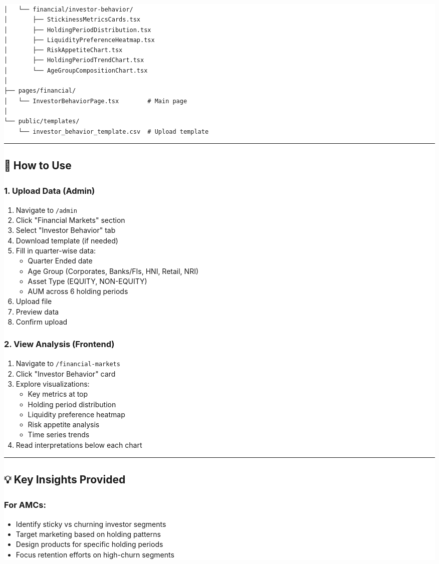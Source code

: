 ```
│   └── financial/investor-behavior/
│       ├── StickinessMetricsCards.tsx
│       ├── HoldingPeriodDistribution.tsx
│       ├── LiquidityPreferenceHeatmap.tsx
│       ├── RiskAppetiteChart.tsx
│       ├── HoldingPeriodTrendChart.tsx
│       └── AgeGroupCompositionChart.tsx
│
├── pages/financial/
│   └── InvestorBehaviorPage.tsx        # Main page
│
└── public/templates/
    └── investor_behavior_template.csv  # Upload template
```

---

## 🚀 How to Use

### **1. Upload Data (Admin)**
1. Navigate to `/admin`
2. Click "Financial Markets" section
3. Select "Investor Behavior" tab
4. Download template (if needed)
5. Fill in quarter-wise data:
   - Quarter Ended date
   - Age Group (Corporates, Banks/FIs, HNI, Retail, NRI)
   - Asset Type (EQUITY, NON-EQUITY)
   - AUM across 6 holding periods
6. Upload file
7. Preview data
8. Confirm upload

### **2. View Analysis (Frontend)**
1. Navigate to `/financial-markets`
2. Click "Investor Behavior" card
3. Explore visualizations:
   - Key metrics at top
   - Holding period distribution
   - Liquidity preference heatmap
   - Risk appetite analysis
   - Time series trends
4. Read interpretations below each chart

---

## 💡 Key Insights Provided

### **For AMCs**:
- Identify sticky vs churning investor segments
- Target marketing based on holding patterns
- Design products for specific holding periods
- Focus retention efforts on high-churn segments
